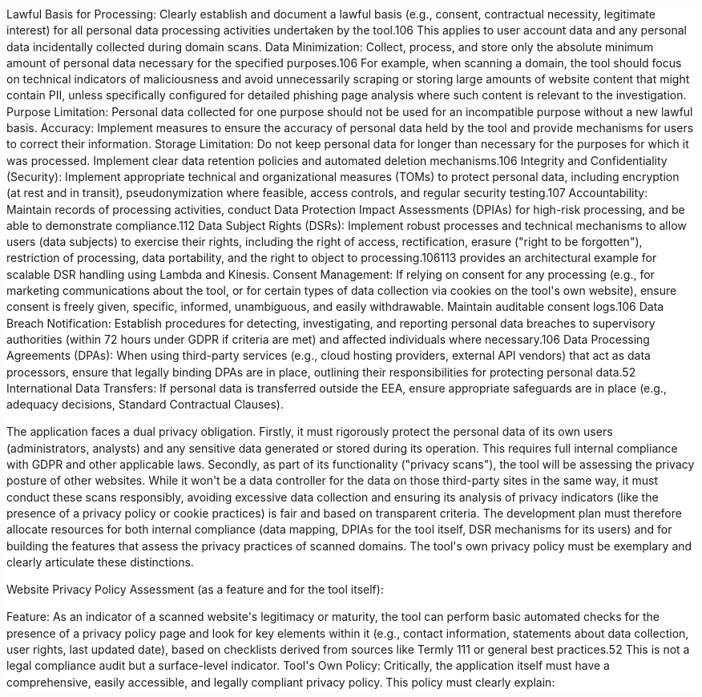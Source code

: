Lawful Basis for Processing: Clearly establish and document a lawful basis (e.g., consent, contractual necessity, legitimate interest) for all personal data processing activities undertaken by the tool.106 This applies to user account data and any personal data incidentally collected during domain scans.
Data Minimization: Collect, process, and store only the absolute minimum amount of personal data necessary for the specified purposes.106 For example, when scanning a domain, the tool should focus on technical indicators of maliciousness and avoid unnecessarily scraping or storing large amounts of website content that might contain PII, unless specifically configured for detailed phishing page analysis where such content is relevant to the investigation.
Purpose Limitation: Personal data collected for one purpose should not be used for an incompatible purpose without a new lawful basis.
Accuracy: Implement measures to ensure the accuracy of personal data held by the tool and provide mechanisms for users to correct their information.
Storage Limitation: Do not keep personal data for longer than necessary for the purposes for which it was processed. Implement clear data retention policies and automated deletion mechanisms.106
Integrity and Confidentiality (Security): Implement appropriate technical and organizational measures (TOMs) to protect personal data, including encryption (at rest and in transit), pseudonymization where feasible, access controls, and regular security testing.107
Accountability: Maintain records of processing activities, conduct Data Protection Impact Assessments (DPIAs) for high-risk processing, and be able to demonstrate compliance.112
Data Subject Rights (DSRs): Implement robust processes and technical mechanisms to allow users (data subjects) to exercise their rights, including the right of access, rectification, erasure ("right to be forgotten"), restriction of processing, data portability, and the right to object to processing.106113 provides an architectural example for scalable DSR handling using Lambda and Kinesis.
Consent Management: If relying on consent for any processing (e.g., for marketing communications about the tool, or for certain types of data collection via cookies on the tool's own website), ensure consent is freely given, specific, informed, unambiguous, and easily withdrawable. Maintain auditable consent logs.106
Data Breach Notification: Establish procedures for detecting, investigating, and reporting personal data breaches to supervisory authorities (within 72 hours under GDPR if criteria are met) and affected individuals where necessary.106
Data Processing Agreements (DPAs): When using third-party services (e.g., cloud hosting providers, external API vendors) that act as data processors, ensure that legally binding DPAs are in place, outlining their responsibilities for protecting personal data.52
International Data Transfers: If personal data is transferred outside the EEA, ensure appropriate safeguards are in place (e.g., adequacy decisions, Standard Contractual Clauses).

The application faces a dual privacy obligation. Firstly, it must rigorously protect the personal data of its own users (administrators, analysts) and any sensitive data generated or stored during its operation. This requires full internal compliance with GDPR and other applicable laws. Secondly, as part of its functionality ("privacy scans"), the tool will be assessing the privacy posture of other websites. While it won't be a data controller for the data on those third-party sites in the same way, it must conduct these scans responsibly, avoiding excessive data collection and ensuring its analysis of privacy indicators (like the presence of a privacy policy or cookie practices) is fair and based on transparent criteria. The development plan must therefore allocate resources for both internal compliance (data mapping, DPIAs for the tool itself, DSR mechanisms for its users) and for building the features that assess the privacy practices of scanned domains. The tool's own privacy policy must be exemplary and clearly articulate these distinctions.


Website Privacy Policy Assessment (as a feature and for the tool itself):

Feature: As an indicator of a scanned website's legitimacy or maturity, the tool can perform basic automated checks for the presence of a privacy policy page and look for key elements within it (e.g., contact information, statements about data collection, user rights, last updated date), based on checklists derived from sources like Termly 111 or general best practices.52 This is not a legal compliance audit but a surface-level indicator.
Tool's Own Policy: Critically, the application itself must have a comprehensive, easily accessible, and legally compliant privacy policy. This policy must clearly explain:
